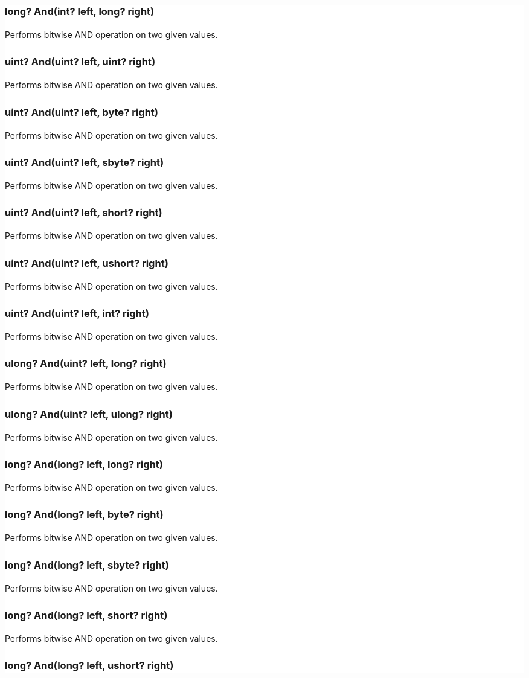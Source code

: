 ### long? And(int? left, long? right)

Performs bitwise AND operation on two given values.

### uint? And(uint? left, uint? right)

Performs bitwise AND operation on two given values.

### uint? And(uint? left, byte? right)

Performs bitwise AND operation on two given values.

### uint? And(uint? left, sbyte? right)

Performs bitwise AND operation on two given values.

### uint? And(uint? left, short? right)

Performs bitwise AND operation on two given values.

### uint? And(uint? left, ushort? right)

Performs bitwise AND operation on two given values.

### uint? And(uint? left, int? right)

Performs bitwise AND operation on two given values.

### ulong? And(uint? left, long? right)

Performs bitwise AND operation on two given values.

### ulong? And(uint? left, ulong? right)

Performs bitwise AND operation on two given values.

### long? And(long? left, long? right)

Performs bitwise AND operation on two given values.

### long? And(long? left, byte? right)

Performs bitwise AND operation on two given values.

### long? And(long? left, sbyte? right)

Performs bitwise AND operation on two given values.

### long? And(long? left, short? right)

Performs bitwise AND operation on two given values.

### long? And(long? left, ushort? right)
